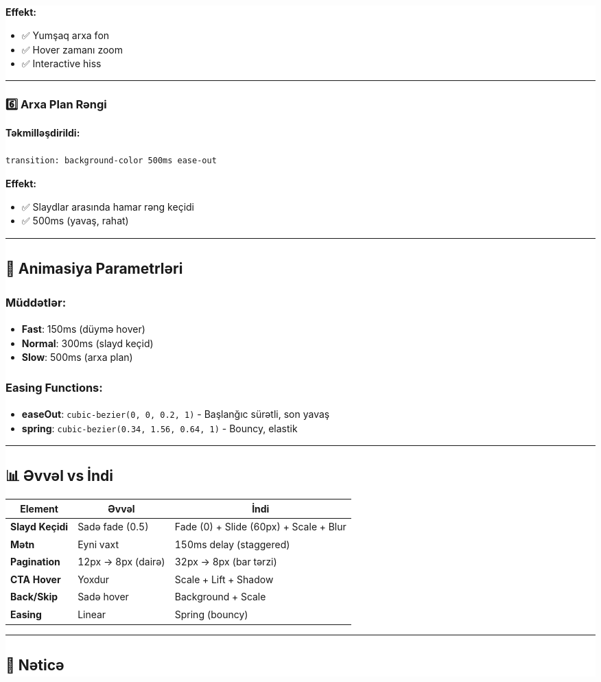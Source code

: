 **Effekt:**
- ✅ Yumşaq arxa fon
- ✅ Hover zamanı zoom
- ✅ Interactive hiss

---

### 6️⃣ **Arxa Plan Rəngi**

#### Təkmilləşdirildi:
```tsx
transition: background-color 500ms ease-out
```

**Effekt:**
- ✅ Slaydlar arasında hamar rəng keçidi
- ✅ 500ms (yavaş, rahat)

---

## 🎨 Animasiya Parametrləri

### Müddətlər:
- **Fast**: 150ms (düymə hover)
- **Normal**: 300ms (slayd keçid)
- **Slow**: 500ms (arxa plan)

### Easing Functions:
- **easeOut**: `cubic-bezier(0, 0, 0.2, 1)` - Başlanğıc sürətli, son yavaş
- **spring**: `cubic-bezier(0.34, 1.56, 0.64, 1)` - Bouncy, elastik

---

## 📊 Əvvəl vs İndi

| Element | Əvvəl | İndi |
|---------|-------|------|
| **Slayd Keçidi** | Sadə fade (0.5) | Fade (0) + Slide (60px) + Scale + Blur |
| **Mətn** | Eyni vaxt | 150ms delay (staggered) |
| **Pagination** | 12px → 8px (dairə) | 32px → 8px (bar tərzi) |
| **CTA Hover** | Yoxdur | Scale + Lift + Shadow |
| **Back/Skip** | Sadə hover | Background + Scale |
| **Easing** | Linear | Spring (bouncy) |

---

## 🎯 Nəticə
